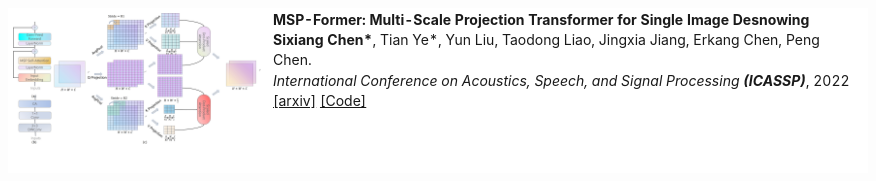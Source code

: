 <table style="width:100%;border:0px;border-spacing:0px;border-collapse:separate;margin-right:auto;margin-left:auto;">
    <tr>
      <td style="margin:5px;padding:5px;width:30%;max-width:30%" align="center" class="image-wrapper">
      <img src="./images/MSP-Former_00.png" alt="image" width="340" style="float:left; margin-right:10px;"> 
    </td>
    <td width="75%" valign="center" class="text-wrapper"> 
      <papertitle>
       <strong>
        MSP-Former: Multi-Scale Projection Transformer for Single Image Desnowing
       </strong>
      </papertitle>
      <br>
      <strong>Sixiang Chen*</strong>, Tian Ye*, Yun Liu, Taodong Liao, Jingxia Jiang, Erkang Chen, Peng Chen.
      <br>  
      <em>International Conference on Acoustics, Speech, and Signal Processing <strong>(ICASSP)</strong></em>, 2022
      <br>
      <a href="Ephemeral182.github.io">[arxiv]</a>
      <a href="Ephemeral182.github.io">[Code]</a>
    </td>
  </tr>
</table>

<table style="width:100%;border:0px;border-spacing:0px;border-collapse:separate;margin-right:auto;margin-left:auto;">
    <tr>
      <td style="margin:5px;padding:5px;width:30%;max-width:30%" align="center" class="image-wrapper">